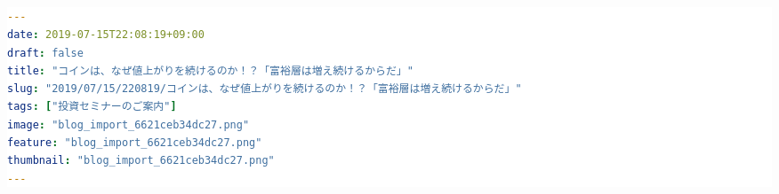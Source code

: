 ```yaml
---
date: 2019-07-15T22:08:19+09:00
draft: false
title: "コインは、なぜ値上がりを続けるのか！？「富裕層は増え続けるからだ」"
slug: "2019/07/15/220819/コインは、なぜ値上がりを続けるのか！？「富裕層は増え続けるからだ」"
tags: ["投資セミナーのご案内"]
image: "blog_import_6621ceb34dc27.png"
feature: "blog_import_6621ceb34dc27.png"
thumbnail: "blog_import_6621ceb34dc27.png"
---
```
